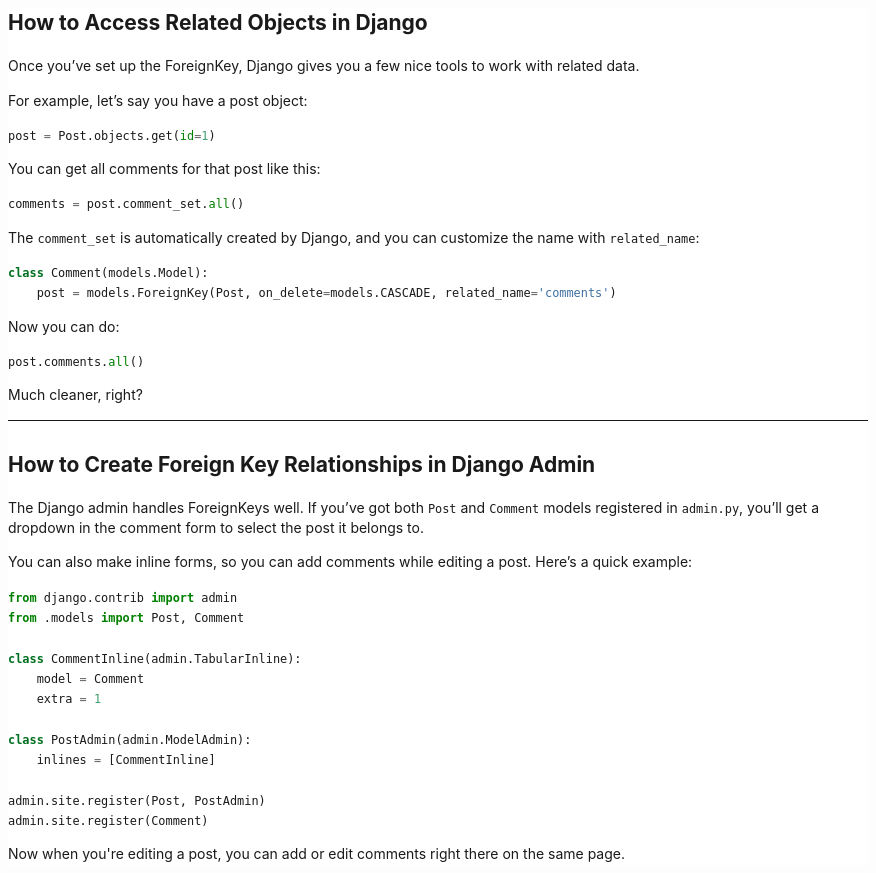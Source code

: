 ## How to Access Related Objects in Django

Once you’ve set up the ForeignKey, Django gives you a few nice tools to work with related data.

For example, let’s say you have a post object:

```py
post = Post.objects.get(id=1)
```

You can get all comments for that post like this:

```py
comments = post.comment_set.all()
```

The `comment_set` is automatically created by Django, and you can customize the name with `related_name`:

```py
class Comment(models.Model):
    post = models.ForeignKey(Post, on_delete=models.CASCADE, related_name='comments')
```

Now you can do:

```py
post.comments.all()
```

Much cleaner, right?

---

## How to Create Foreign Key Relationships in Django Admin

The Django admin handles ForeignKeys well. If you’ve got both `Post` and `Comment` models registered in `admin.py`, you’ll get a dropdown in the comment form to select the post it belongs to.

You can also make inline forms, so you can add comments while editing a post. Here’s a quick example:

```py
from django.contrib import admin
from .models import Post, Comment

class CommentInline(admin.TabularInline):
    model = Comment
    extra = 1

class PostAdmin(admin.ModelAdmin):
    inlines = [CommentInline]

admin.site.register(Post, PostAdmin)
admin.site.register(Comment)
```

Now when you're editing a post, you can add or edit comments right there on the same page.
